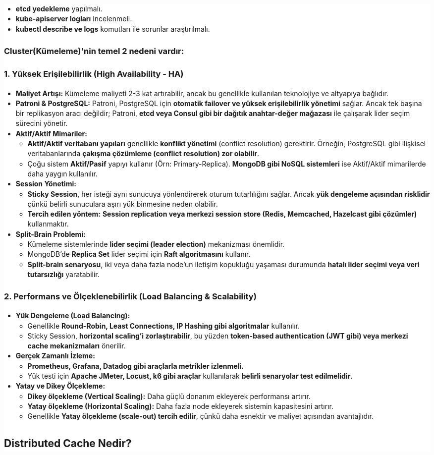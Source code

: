 -   **etcd yedekleme** yapılmalı.
-   **kube-apiserver logları** incelenmeli.
-   **kubectl describe ve logs** komutları ile sorunlar araştırılmalı.


### Cluster(Kümeleme)'nin temel 2 nedeni vardır:

### **1. Yüksek Erişilebilirlik (High Availability - HA)**

-   **Maliyet Artışı:** Kümeleme maliyeti 2-3 kat artırabilir, ancak bu genellikle kullanılan teknolojiye ve altyapıya bağlıdır.
-   **Patroni & PostgreSQL:** Patroni, PostgreSQL için **otomatik failover ve yüksek erişilebilirlik yönetimi** sağlar. Ancak tek başına bir replikasyon aracı değildir; Patroni, **etcd veya Consul gibi bir dağıtık anahtar-değer mağazası** ile çalışarak lider seçim sürecini yönetir.
-   **Aktif/Aktif Mimariler:**
    -   **Aktif/Aktif veritabanı yapıları** genellikle **konflikt yönetimi** (conflict resolution) gerektirir. Örneğin, PostgreSQL gibi ilişkisel veritabanlarında **çakışma çözümleme (conflict resolution) zor olabilir**.
    -   Çoğu sistem **Aktif/Pasif** yapıyı kullanır (Örn: Primary-Replica). **MongoDB gibi NoSQL sistemleri** ise Aktif/Aktif mimarilerde daha yaygın kullanılır.
-   **Session Yönetimi:**
    -   **Sticky Session**, her isteği aynı sunucuya yönlendirerek oturum tutarlılığını sağlar. Ancak **yük dengeleme açısından risklidir** çünkü belirli sunuculara aşırı yük binmesine neden olabilir.
    -   **Tercih edilen yöntem:** **Session replication veya merkezi session store (Redis, Memcached, Hazelcast gibi çözümler)** kullanmaktır.
-   **Split-Brain Problemi:**
    -   Kümeleme sistemlerinde **lider seçimi (leader election)** mekanizması önemlidir.
    -   MongoDB’de **Replica Set** lider seçimi için **Raft algoritmasını** kullanır.
    -   **Split-brain senaryosu**, iki veya daha fazla node’un iletişim kopukluğu yaşaması durumunda **hatalı lider seçimi veya veri tutarsızlığı** yaratabilir.

### **2. Performans ve Ölçeklenebilirlik (Load Balancing & Scalability)**

-   **Yük Dengeleme (Load Balancing):**
    -   Genellikle **Round-Robin, Least Connections, IP Hashing gibi algoritmalar** kullanılır.
    -   Sticky Session, **horizontal scaling’i zorlaştırabilir**, bu yüzden **token-based authentication (JWT gibi) veya merkezi cache mekanizmaları** önerilir.
-   **Gerçek Zamanlı İzleme:**
    -   **Prometheus, Grafana, Datadog gibi araçlarla metrikler izlenmeli.**
    -   Yük testi için **Apache JMeter, Locust, k6 gibi araçlar** kullanılarak **belirli senaryolar test edilmelidir**.
-   **Yatay ve Dikey Ölçekleme:**
    -   **Dikey ölçekleme (Vertical Scaling):** Daha güçlü donanım ekleyerek performansı artırır.
    -   **Yatay ölçekleme (Horizontal Scaling):** Daha fazla node ekleyerek sistemin kapasitesini artırır.
    -   Genellikle **Yatay ölçekleme (scale-out) tercih edilir**, çünkü daha esnektir ve maliyet açısından avantajlıdır.
 
## **Distributed Cache Nedir?**

